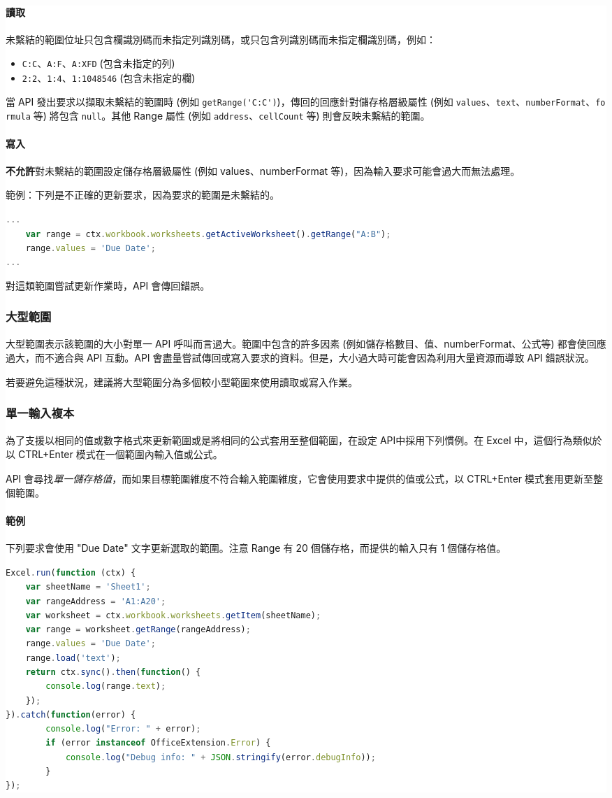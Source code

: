 #### 讀取

未繫結的範圍位址只包含欄識別碼而未指定列識別碼，或只包含列識別碼而未指定欄識別碼，例如：

* `C:C`、`A:F`、`A:XFD` (包含未指定的列)
* `2:2`、`1:4`、`1:1048546` (包含未指定的欄)

當 API 發出要求以擷取未繫結的範圍時 (例如 `getRange('C:C')`)，傳回的回應針對儲存格層級屬性 (例如 `values`、`text`、`numberFormat`、`formula` 等) 將包含 `null`。其他 Range 屬性 (例如 `address`、`cellCount` 等) 則會反映未繫結的範圍。

#### 寫入

**不允許**對未繫結的範圍設定儲存格層級屬性 (例如 values、numberFormat 等)，因為輸入要求可能會過大而無法處理。 

範例：下列是不正確的更新要求，因為要求的範圍是未繫結的。 

```js
...
	var range = ctx.workbook.worksheets.getActiveWorksheet().getRange("A:B");
	range.values = 'Due Date';
...
```

對這類範圍嘗試更新作業時，API 會傳回錯誤。


### 大型範圍

大型範圍表示該範圍的大小對單一 API 呼叫而言過大。範圍中包含的許多因素 (例如儲存格數目、值、numberFormat、公式等) 都會使回應過大，而不適合與 API 互動。API 會盡量嘗試傳回或寫入要求的資料。但是，大小過大時可能會因為利用大量資源而導致 API 錯誤狀況。 

若要避免這種狀況，建議將大型範圍分為多個較小型範圍來使用讀取或寫入作業。


### 單一輸入複本

為了支援以相同的值或數字格式來更新範圍或是將相同的公式套用至整個範圍，在設定 API中採用下列慣例。在 Excel 中，這個行為類似於以 CTRL+Enter 模式在一個範圍內輸入值或公式。 

API 會尋找*單一儲存格值*，而如果目標範圍維度不符合輸入範圍維度，它會使用要求中提供的值或公式，以 CTRL+Enter 模式套用更新至整個範圍。

#### 範例

下列要求會使用 "Due Date" 文字更新選取的範圍。注意 Range 有 20 個儲存格，而提供的輸入只有 1 個儲存格值。

```js
Excel.run(function (ctx) { 
	var sheetName = 'Sheet1';
	var rangeAddress = 'A1:A20';
	var worksheet = ctx.workbook.worksheets.getItem(sheetName);
	var range = worksheet.getRange(rangeAddress);
	range.values = 'Due Date';
	range.load('text');
	return ctx.sync().then(function() {
		console.log(range.text);
	});
}).catch(function(error) {
		console.log("Error: " + error);
		if (error instanceof OfficeExtension.Error) {
			console.log("Debug info: " + JSON.stringify(error.debugInfo));
		}
});
```
